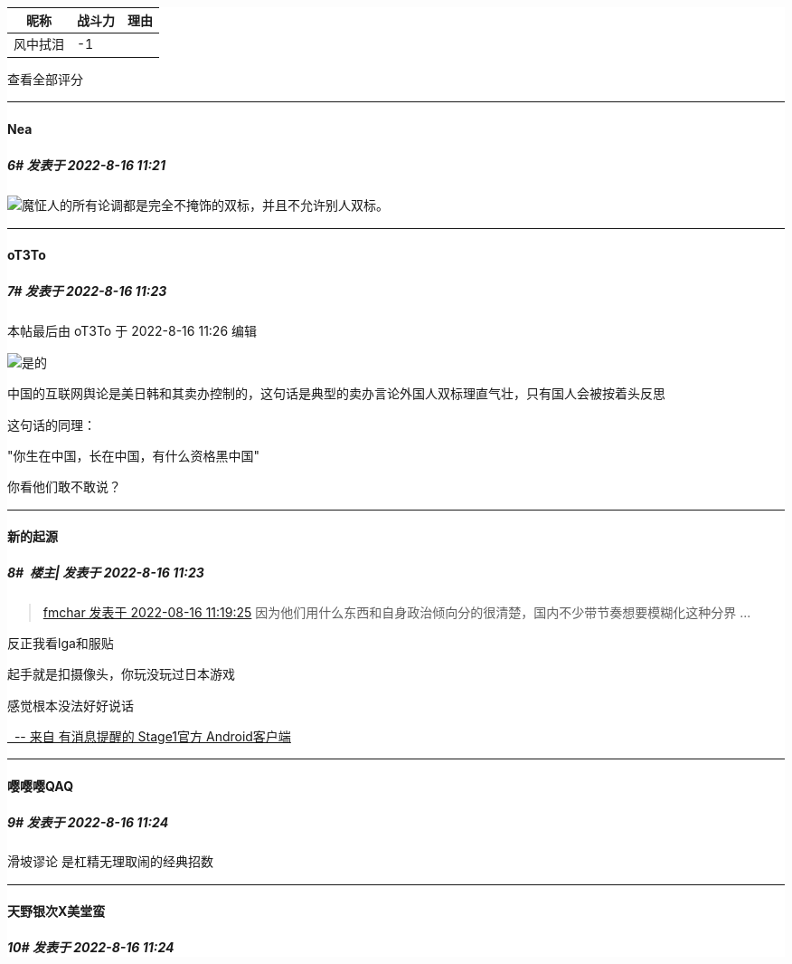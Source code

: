 |昵称|战斗力|理由|
|----|---|---|
| 风中拭泪|-1||

查看全部评分

*****

####  Nea  
##### 6#       发表于 2022-8-16 11:21

<img src="https://static.saraba1st.com/image/smiley/face2017/048.png" referrerpolicy="no-referrer">魔怔人的所有论调都是完全不掩饰的双标，并且不允许别人双标。

*****

####  oT3To  
##### 7#       发表于 2022-8-16 11:23

 本帖最后由 oT3To 于 2022-8-16 11:26 编辑 

<img src="https://static.saraba1st.com/image/smiley/face2017/048.png" referrerpolicy="no-referrer">是的

中国的互联网舆论是美日韩和其卖办控制的，这句话是典型的卖办言论外国人双标理直气壮，只有国人会被按着头反思

这句话的同理：

"你生在中国，长在中国，有什么资格黑中国"

你看他们敢不敢说？

*****

####  新的起源  
##### 8#         楼主| 发表于 2022-8-16 11:23

<blockquote><a href="httphttps://bbs.saraba1st.com/2b/forum.php?mod=redirect&amp;goto=findpost&amp;pid=57085962&amp;ptid=2087203" target="_blank">fmchar 发表于 2022-08-16 11:19:25</a>
因为他们用什么东西和自身政治倾向分的很清楚，国内不少带节奏想要模糊化这种分界 ...</blockquote>反正我看lga和服贴

起手就是扣摄像头，你玩没玩过日本游戏

感觉根本没法好好说话

[  -- 来自 有消息提醒的 Stage1官方 Android客户端](https://www.coolapk.com/apk/140634)

*****

####  嘤嘤嘤QAQ  
##### 9#       发表于 2022-8-16 11:24

滑坡谬论
是杠精无理取闹的经典招数

*****

####  天野银次X美堂蛮  
##### 10#       发表于 2022-8-16 11:24
